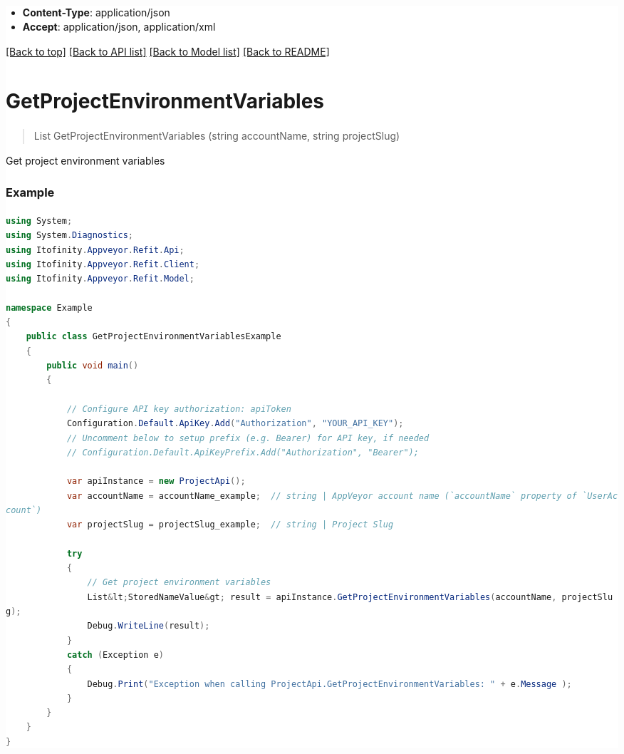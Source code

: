  - **Content-Type**: application/json
 - **Accept**: application/json, application/xml

[[Back to top]](#) [[Back to API list]](../README.md#documentation-for-api-endpoints) [[Back to Model list]](../README.md#documentation-for-models) [[Back to README]](../README.md)

<a name="getprojectenvironmentvariables"></a>
# **GetProjectEnvironmentVariables**
> List<StoredNameValue> GetProjectEnvironmentVariables (string accountName, string projectSlug)

Get project environment variables

### Example
```csharp
using System;
using System.Diagnostics;
using Itofinity.Appveyor.Refit.Api;
using Itofinity.Appveyor.Refit.Client;
using Itofinity.Appveyor.Refit.Model;

namespace Example
{
    public class GetProjectEnvironmentVariablesExample
    {
        public void main()
        {
            
            // Configure API key authorization: apiToken
            Configuration.Default.ApiKey.Add("Authorization", "YOUR_API_KEY");
            // Uncomment below to setup prefix (e.g. Bearer) for API key, if needed
            // Configuration.Default.ApiKeyPrefix.Add("Authorization", "Bearer");

            var apiInstance = new ProjectApi();
            var accountName = accountName_example;  // string | AppVeyor account name (`accountName` property of `UserAccount`)
            var projectSlug = projectSlug_example;  // string | Project Slug

            try
            {
                // Get project environment variables
                List&lt;StoredNameValue&gt; result = apiInstance.GetProjectEnvironmentVariables(accountName, projectSlug);
                Debug.WriteLine(result);
            }
            catch (Exception e)
            {
                Debug.Print("Exception when calling ProjectApi.GetProjectEnvironmentVariables: " + e.Message );
            }
        }
    }
}
```

